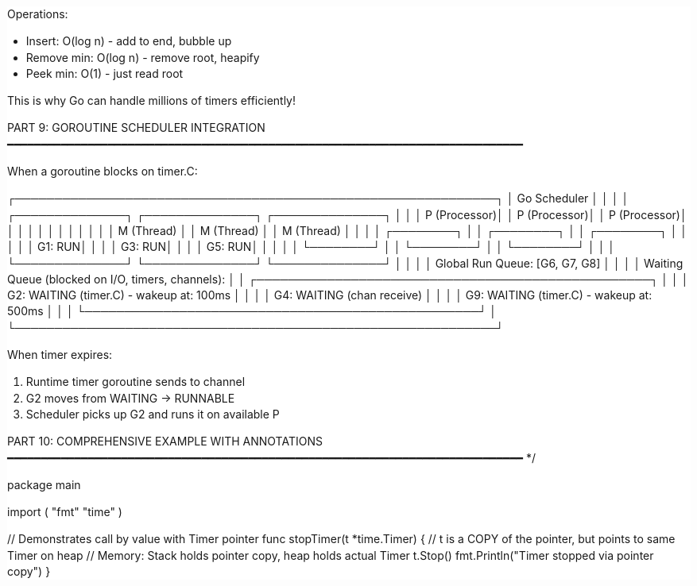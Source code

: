 Operations:
- Insert: O(log n) - add to end, bubble up
- Remove min: O(log n) - remove root, heapify
- Peek min: O(1) - just read root

This is why Go can handle millions of timers efficiently!


PART 9: GOROUTINE SCHEDULER INTEGRATION
━━━━━━━━━━━━━━━━━━━━━━━━━━━━━━━━━━━━━━━━━━━━━━━━━━━━━━━━━━━━━━━━━━━━━━━━━━━━━

When a goroutine blocks on timer.C:

┌─────────────────────────────────────────────────────────────┐
│ Go Scheduler                                                │
│                                                             │
│ ┌──────────────┐   ┌──────────────┐   ┌──────────────┐    │
│ │ P (Processor)│   │ P (Processor)│   │ P (Processor)│    │
│ │              │   │              │   │              │    │
│ │  M (Thread)  │   │  M (Thread)  │   │  M (Thread)  │    │
│ │  ┌────────┐  │   │  ┌────────┐  │   │  ┌────────┐  │    │
│ │  │ G1: RUN│  │   │  │ G3: RUN│  │   │  │ G5: RUN│  │    │
│ │  └────────┘  │   │  └────────┘  │   │  └────────┘  │    │
│ └──────────────┘   └──────────────┘   └──────────────┘    │
│                                                             │
│ Global Run Queue: [G6, G7, G8]                             │
│                                                             │
│ Waiting Queue (blocked on I/O, timers, channels):          │
│ ┌──────────────────────────────────────────────────┐       │
│ │ G2: WAITING (timer.C) - wakeup at: 100ms         │       │
│ │ G4: WAITING (chan receive)                       │       │
│ │ G9: WAITING (timer.C) - wakeup at: 500ms         │       │
│ └──────────────────────────────────────────────────┘       │
└─────────────────────────────────────────────────────────────┘

When timer expires:
1. Runtime timer goroutine sends to channel
2. G2 moves from WAITING → RUNNABLE
3. Scheduler picks up G2 and runs it on available P


PART 10: COMPREHENSIVE EXAMPLE WITH ANNOTATIONS
━━━━━━━━━━━━━━━━━━━━━━━━━━━━━━━━━━━━━━━━━━━━━━━━━━━━━━━━━━━━━━━━━━━━━━━━━━━━━
*/

package main

import (
	"fmt"
	"time"
)

// Demonstrates call by value with Timer pointer
func stopTimer(t *time.Timer) {
	// t is a COPY of the pointer, but points to same Timer on heap
	// Memory: Stack holds pointer copy, heap holds actual Timer
	t.Stop()
	fmt.Println("Timer stopped via pointer copy")
}
